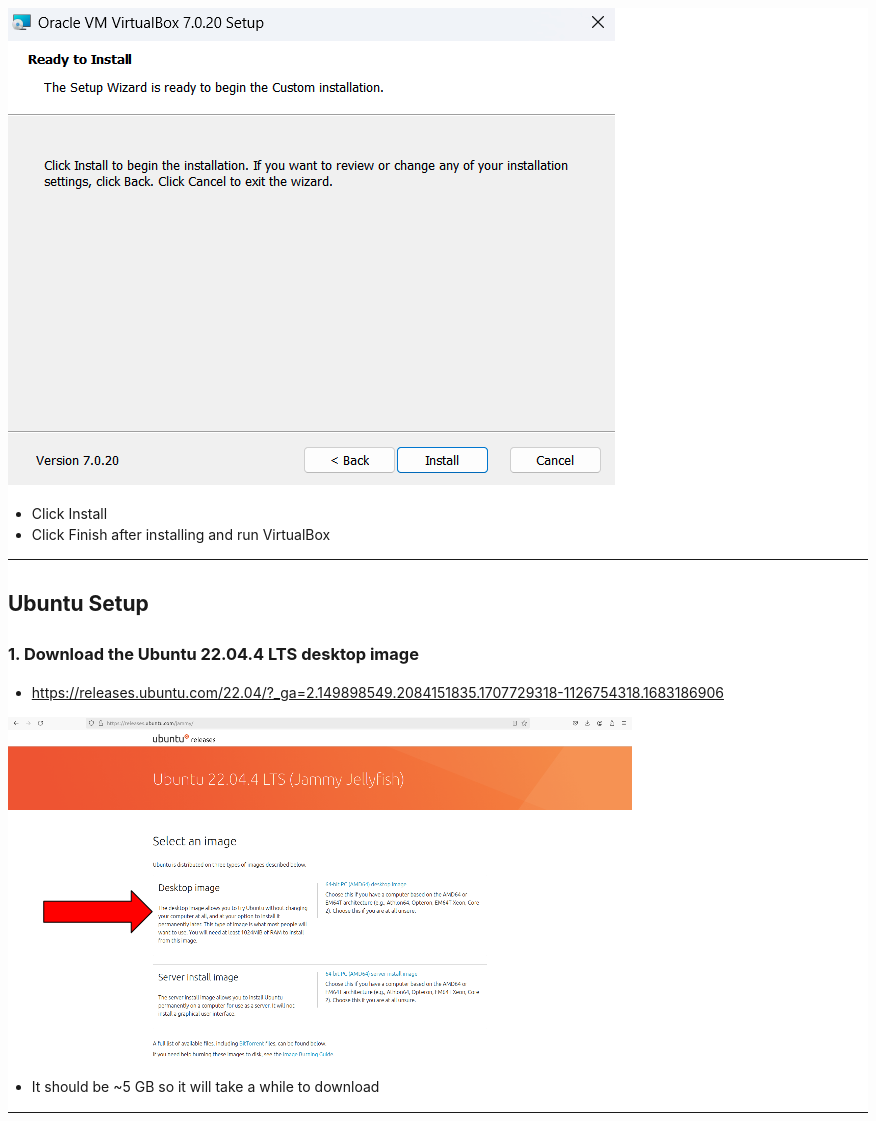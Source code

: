 
![virtualbox-7](assets/ex0-images/ubuntu-windows/virtualbox-7.png)
- Click Install
- Click Finish after installing and run VirtualBox

---

## Ubuntu Setup
### 1. Download the Ubuntu 22.04.4 LTS desktop image 
- https://releases.ubuntu.com/22.04/?_ga=2.149898549.2084151835.1707729318-1126754318.1683186906

![ubuntu-1](assets/ex0-images/ubuntu-windows/ubuntu-1.png)
- It should be ~5 GB so it will take a while to download

---